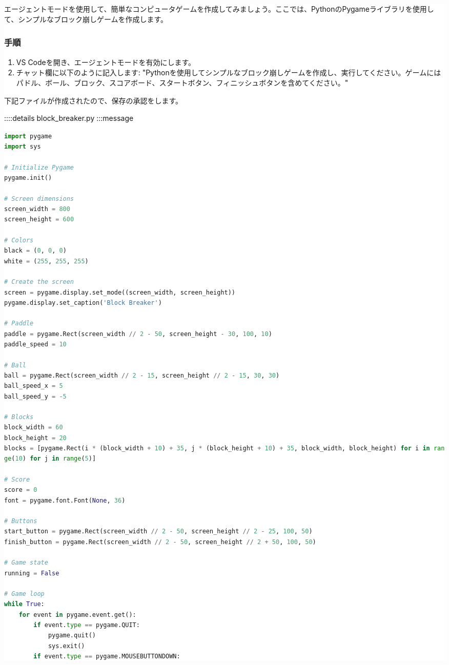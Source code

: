 エージェントモードを使用して、簡単なコンピュータゲームを作成してみましょう。ここでは、PythonのPygameライブラリを使用して、シンプルなブロック崩しゲームを作成します。

### 手順

1. VS Codeを開き、エージェントモードを有効にします。
2. チャット欄に以下のように記入します:
"Pythonを使用してシンプルなブロック崩しゲームを作成し、実行してください。ゲームにはパドル、ボール、ブロック、スコアボード、スタートボタン、フィニッシュボタンを含めてください。"

下記ファイルが作成されたので、保存の承認をします。

::::details block_breaker.py
:::message

```python
import pygame
import sys

# Initialize Pygame
pygame.init()

# Screen dimensions
screen_width = 800
screen_height = 600

# Colors
black = (0, 0, 0)
white = (255, 255, 255)

# Create the screen
screen = pygame.display.set_mode((screen_width, screen_height))
pygame.display.set_caption('Block Breaker')

# Paddle
paddle = pygame.Rect(screen_width // 2 - 50, screen_height - 30, 100, 10)
paddle_speed = 10

# Ball
ball = pygame.Rect(screen_width // 2 - 15, screen_height // 2 - 15, 30, 30)
ball_speed_x = 5
ball_speed_y = -5

# Blocks
block_width = 60
block_height = 20
blocks = [pygame.Rect(i * (block_width + 10) + 35, j * (block_height + 10) + 35, block_width, block_height) for i in range(10) for j in range(5)]

# Score
score = 0
font = pygame.font.Font(None, 36)

# Buttons
start_button = pygame.Rect(screen_width // 2 - 50, screen_height // 2 - 25, 100, 50)
finish_button = pygame.Rect(screen_width // 2 - 50, screen_height // 2 + 50, 100, 50)

# Game state
running = False

# Game loop
while True:
    for event in pygame.event.get():
        if event.type == pygame.QUIT:
            pygame.quit()
            sys.exit()
        if event.type == pygame.MOUSEBUTTONDOWN:
```